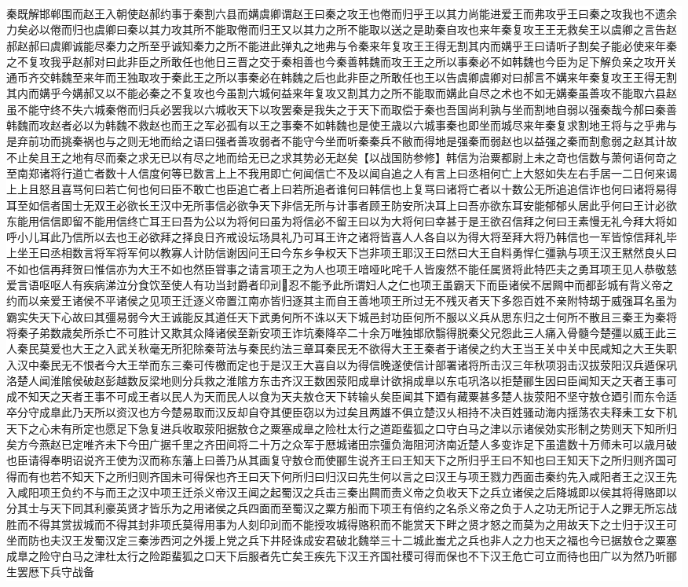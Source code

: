 秦既解邯郸围而赵王入朝使赵郝约事于秦割六县而媾虞卿谓赵王曰秦之攻王也倦而归乎王以其力尚能进爱王而弗攻乎王曰秦之攻我也不遗余力矣必以倦而归也虞卿曰秦以其力攻其所不能取倦而归王又以其力之所不能取以送之是助秦自攻也来年秦复攻王王无救矣王以虞卿之言告赵郝赵郝曰虞卿诚能尽秦力之所至乎诚知秦力之所不能进此弹丸之地弗与令秦来年复攻王王得无割其内而媾乎王曰请听子割矣子能必使来年秦之不复攻我乎赵郝对曰此非臣之所敢任也他日三晋之交于秦相善也今秦善韩魏而攻王王之所以事秦必不如韩魏也今臣为足下解负亲之攻开关通币齐交韩魏至来年而王独取攻于秦此王之所以事秦必在韩魏之后也此非臣之所敢任也王以告虞卿虞卿对曰郝言不媾来年秦复攻王王得无割其内而媾乎今媾郝又以不能必秦之不复攻也今虽割六城何益来年复攻又割其力之所不能取而媾此自尽之术也不如无媾秦虽善攻不能取六县赵虽不能守终不失六城秦倦而归兵必罢我以六城收天下以攻罢秦是我失之于天下而取偿于秦也吾国尚利孰与坐而割地自弱以强秦哉今郝曰秦善韩魏而攻赵者必以为韩魏不救赵也而王之军必孤有以王之事秦不如韩魏也是使王歳以六城事秦也即坐而城尽来年秦复求割地王将与之乎弗与是弃前功而挑秦祸也与之则无地而给之语曰强者善攻弱者不能守今坐而听秦秦兵不敝而得地是强秦而弱赵也以益强之秦而割愈弱之赵其计故不止矣且王之地有尽而秦之求无已以有尽之地而给无已之求其势必无赵矣【以战国防参修】韩信为治粟都尉上未之竒也信数与萧何语何竒之至南郑诸将行道亡者数十人信度何等已数言上上不我用即亡何闻信亡不及以闻自追之人有言上曰丞相何亡上大怒如失左右手居一二日何来谒上上且怒且喜骂何曰若亡何也何曰臣不敢亡也臣追亡者上曰若所追者谁何曰韩信也上复骂曰诸将亡者以十数公无所追追信诈也何曰诸将易得耳至如信者国士无双王必欲长王汉中无所事信必欲争天下非信无所与计事者顾王防安所决耳上曰吾亦欲东耳安能郁郁乆居此乎何曰王计必欲东能用信信即留不能用信终亡耳王曰吾为公以为将何曰虽为将信必不留王曰以为大将何曰幸甚于是王欲召信拜之何曰王素慢无礼今拜大将如呼小儿耳此乃信所以去也王必欲拜之择良日齐戒设坛场具礼乃可耳王许之诸将皆喜人人各自以为得大将至拜大将乃韩信也一军皆惊信拜礼毕上坐王曰丞相数言将军将军何以教寡人计防信谢因问王曰今东乡争权天下岂非项王耶汉王曰然曰大王自料勇悍仁彊孰与项王汉王黙然良乆曰不如也信再拜贺曰惟信亦为大王不如也然臣甞事之请言项王之为人也项王喑哑叱咤千人皆废然不能任属贤将此特匹夫之勇耳项王见人恭敬慈爱言语呕呕人有疾病涕泣分食饮至使人有功当封爵者印刓忍不能予此所谓妇人之仁也项王虽霸天下而臣诸侯不居闗中而都彭城有背义帝之约而以亲爱王诸侯不平诸侯之见项王迁逐义帝置江南亦皆归逐其主而自王善地项王所过无不残灭者天下多怨百姓不亲附特刼于威强耳名虽为霸实失天下心故曰其彊易弱今大王诚能反其道任天下武勇何所不诛以天下城邑封功臣何所不服以义兵从思东归之士何所不散且三秦王为秦将将秦子弟数歳矣所杀亡不可胜计又欺其众降诸侯至新安项王诈坑秦降卒二十余万唯独邯欣翳得脱秦父兄怨此三人痛入骨髓今楚彊以威王此三人秦民莫爱也大王之入武关秋毫无所犯除秦苛法与秦民约法三章耳秦民无不欲得大王王秦者于诸侯之约大王当王关中关中民咸知之大王失职入汉中秦民无不恨者今大王举而东三秦可传檄而定也于是汉王大喜自以为得信晚遂使信计部署诸将所击汉三年秋项羽击汉拔荥阳汉兵遁保巩洛楚人闻淮隂侯破赵彭越数反梁地则分兵救之淮隂方东击齐汉王数困荥阳成臯计欲捐成臯以东屯巩洛以拒楚郦生因曰臣闻知天之天者王事可成不知天之天者王事不可成王者以民人为天而民人以食为天夫敖仓天下转输乆矣臣闻其下廼有藏粟甚多楚人抜荥阳不坚守敖仓廼引而东令适卒分守成臯此乃天所以资汉也方今楚易取而汉反却自夺其便臣窃以为过矣且两雄不俱立楚汉乆相持不决百姓骚动海内揺荡农夫释耒工女下机天下之心未有所定也愿足下急复进兵收取荥阳据敖仓之粟塞成臯之险杜太行之道距蜚狐之口守白马之津以示诸侯効实形制之势则天下知所归矣方今燕赵已定唯齐未下今田广据千里之齐田间将二十万之众军于厯城诸田宗彊负海阻河济南近楚人多变诈足下虽遣数十万师未可以歳月破也臣请得奉明诏说齐王使为汉而称东藩上曰善乃从其画复守敖仓而使郦生说齐王曰王知天下之所归乎王曰不知也曰王知天下之所归则齐国可得而有也若不知天下之所归则齐国未可得保也齐王曰天下何所归曰归汉曰先生何以言之曰汉王与项王戮力西面击秦约先入咸阳者王之汉王先入咸阳项王负约不与而王之汉中项王迁杀义帝汉王闻之起蜀汉之兵击三秦出闗而责义帝之负收天下之兵立诸侯之后降城即以侯其将得赂即以分其士与天下同其利豪英贤才皆乐为之用诸侯之兵四面而至蜀汉之粟方船而下项王有倍约之名杀义帝之负于人之功无所记于人之罪无所忘战胜而不得其赏拔城而不得其封非项氏莫得用事为人刻印刓而不能授攻城得赂积而不能赏天下畔之贤才怒之而莫为之用故天下之士归于汉王可坐而防也夫汉王发蜀汉定三秦涉西河之外援上党之兵下井陉诛成安君破北魏举三十二城此蚩尤之兵也非人之力也天之福也今已据敖仓之粟塞成臯之险守白马之津杜太行之险距蜚狐之口天下后服者先亡矣王疾先下汉王齐国社稷可得而保也不下汉王危亡可立而待也田广以为然乃听郦生罢厯下兵守战备  

